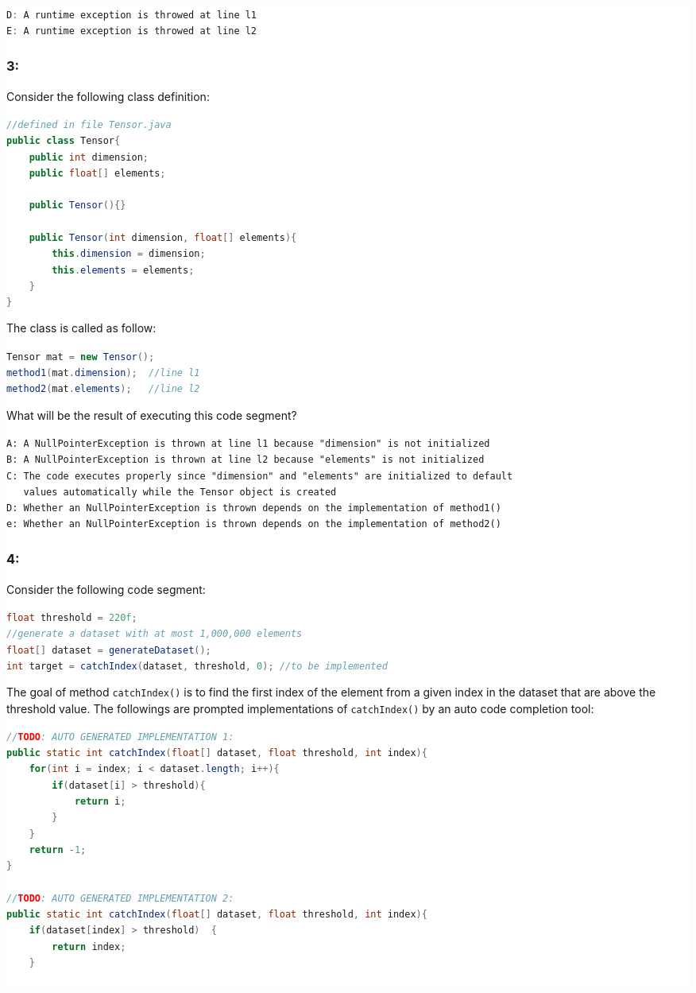 ```java
D: A runtime exception is throwed at line l1
E: A runtime exception is throwed at line l2
```
### 3:
Consider the following class definition:
```java
//defined in file Tensor.java 
public class Tensor{
    public int dimension;
    public float[] elements;
    
    public Tensor(){}
    
    public Tensor(int dimension, float[] elements){
        this.dimension = dimension;
        this.elements = elements;
    }
}
```
The class is called as follow:
```java 
Tensor mat = new Tensor();
method1(mat.dimension);  //line l1
method2(mat.elements);   //line l2
```
What will be the result of executing this code segment?
```
A: A NullPointerException is thrown at line l1 because "dimension" is not initialized
B: A NullPointerException is thrown at line l2 because "elements" is not initialized
C: The code executes properly since "dimension" and "elements" are initialized to default 
   values automatically while the Tensor object is created
D: Whether an NullPointerException is thrown depends on the implementation of method1()
e: Whether an NullPointerException is thrown depends on the implementation of method2()
```

### 4:
Consider the following code segment:
```java
float threshold = 220f;
//generate a dataset with at most 1,000,000 elements
float[] dataset = generateDataset();
int target = catchIndex(dataset, threshold, 0); //to be implemented
```
The goal of method `catchIndex()` is to find the first index of the element from a given index in the dataset
that are above the threshold value. The followings are prompted implementations of `catchIndex()`
by an auto code completion tool:
```java
//TODO: AUTO GENERATED IMPLEMENTATION 1:
public static int catchIndex(float[] dataset, float threshold, int index){
    for(int i = index; i < dataset.length; i++){
        if(dataset[i] > threshold){
            return i;
        }
    }
    return -1;
}

//TODO: AUTO GENERATED IMPLEMENTATION 2:
public static int catchIndex(float[] dataset, float threshold, int index){
    if(dataset[index] > threshold)  {
        return index;
    }
    
```